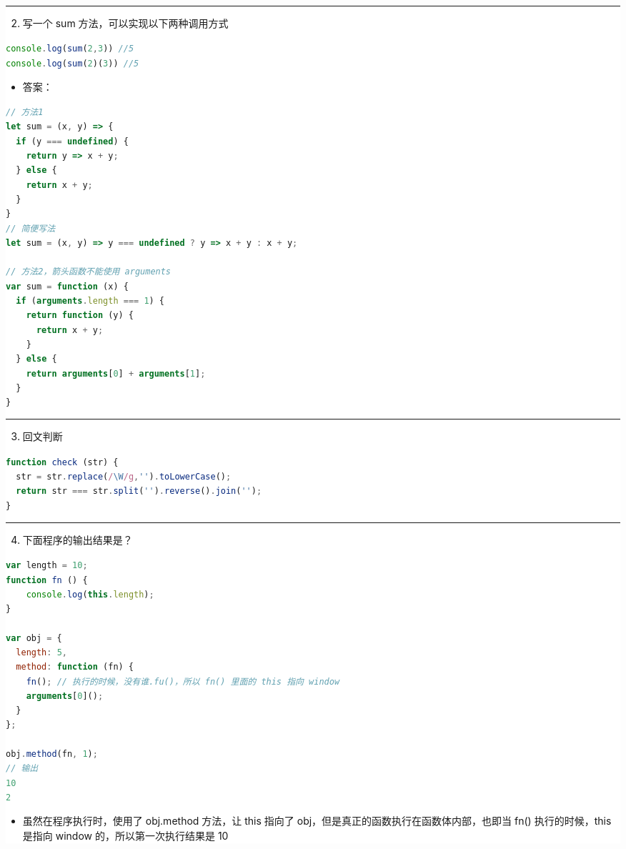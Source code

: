 
---
2. 写一个 sum 方法，可以实现以下两种调用方式
```javascript
console.log(sum(2,3)) //5
console.log(sum(2)(3)) //5
```
- 答案：
```javascript
// 方法1
let sum = (x, y) => {
  if (y === undefined) {
    return y => x + y;
  } else {
    return x + y;
  }
}
// 简便写法
let sum = (x, y) => y === undefined ? y => x + y : x + y;

// 方法2，箭头函数不能使用 arguments
var sum = function (x) {
  if (arguments.length === 1) {
    return function (y) {
      return x + y;
    }
  } else {
    return arguments[0] + arguments[1];
  }
}
```
---
3. 回文判断
```javascript
function check (str) {
  str = str.replace(/\W/g,'').toLowerCase();
  return str === str.split('').reverse().join('');
}
```
---
4. 下面程序的输出结果是？
```JavaScript
var length = 10;
function fn () {
	console.log(this.length);
}

var obj = {
  length: 5,
  method: function (fn) {
    fn(); // 执行的时候，没有谁.fu()，所以 fn() 里面的 this 指向 window
    arguments[0]();
  }
};

obj.method(fn, 1);
// 输出
10
2
```
- 虽然在程序执行时，使用了 obj.method 方法，让 this 指向了 obj，但是真正的函数执行在函数体内部，也即当 fn() 执行的时候，this 是指向 window 的，所以第一次执行结果是 10
